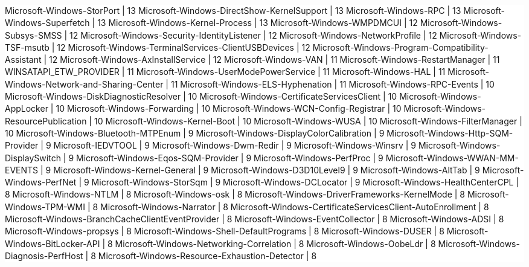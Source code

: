 Microsoft-Windows-StorPort                                           |  13
Microsoft-Windows-DirectShow-KernelSupport                           |  13
Microsoft-Windows-RPC                                                |  13
Microsoft-Windows-Superfetch                                         |  13
Microsoft-Windows-Kernel-Process                                     |  13
Microsoft-Windows-WMPDMCUI                                           |  12
Microsoft-Windows-Subsys-SMSS                                        |  12
Microsoft-Windows-Security-IdentityListener                          |  12
Microsoft-Windows-NetworkProfile                                     |  12
Microsoft-Windows-TSF-msutb                                          |  12
Microsoft-Windows-TerminalServices-ClientUSBDevices                  |  12
Microsoft-Windows-Program-Compatibility-Assistant                    |  12
Microsoft-Windows-AxInstallService                                   |  12
Microsoft-Windows-VAN                                                |  11
Microsoft-Windows-RestartManager                                     |  11
WINSATAPI_ETW_PROVIDER                                               |  11
Microsoft-Windows-UserModePowerService                               |  11
Microsoft-Windows-HAL                                                |  11
Microsoft-Windows-Network-and-Sharing-Center                         |  11
Microsoft-Windows-ELS-Hyphenation                                    |  11
Microsoft-Windows-RPC-Events                                         |  10
Microsoft-Windows-DiskDiagnosticResolver                             |  10
Microsoft-Windows-CertificateServicesClient                          |  10
Microsoft-Windows-AppLocker                                          |  10
Microsoft-Windows-Forwarding                                         |  10
Microsoft-Windows-WCN-Config-Registrar                               |  10
Microsoft-Windows-ResourcePublication                                |  10
Microsoft-Windows-Kernel-Boot                                        |  10
Microsoft-Windows-WUSA                                               |  10
Microsoft-Windows-FilterManager                                      |  10
Microsoft-Windows-Bluetooth-MTPEnum                                  |  9
Microsoft-Windows-DisplayColorCalibration                            |  9
Microsoft-Windows-Http-SQM-Provider                                  |  9
Microsoft-IEDVTOOL                                                   |  9
Microsoft-Windows-Dwm-Redir                                          |  9
Microsoft-Windows-Winsrv                                             |  9
Microsoft-Windows-DisplaySwitch                                      |  9
Microsoft-Windows-Eqos-SQM-Provider                                  |  9
Microsoft-Windows-PerfProc                                           |  9
Microsoft-Windows-WWAN-MM-EVENTS                                     |  9
Microsoft-Windows-Kernel-General                                     |  9
Microsoft-Windows-D3D10Level9                                        |  9
Microsoft-Windows-AltTab                                             |  9
Microsoft-Windows-PerfNet                                            |  9
Microsoft-Windows-StorSqm                                            |  9
Microsoft-Windows-DCLocator                                          |  9
Microsoft-Windows-HealthCenterCPL                                    |  8
Microsoft-Windows-NTLM                                               |  8
Microsoft-Windows-osk                                                |  8
Microsoft-Windows-DriverFrameworks-KernelMode                        |  8
Microsoft-Windows-TPM-WMI                                            |  8
Microsoft-Windows-Narrator                                           |  8
Microsoft-Windows-CertificateServicesClient-AutoEnrollment           |  8
Microsoft-Windows-BranchCacheClientEventProvider                     |  8
Microsoft-Windows-EventCollector                                     |  8
Microsoft-Windows-ADSI                                               |  8
Microsoft-Windows-propsys                                            |  8
Microsoft-Windows-Shell-DefaultPrograms                              |  8
Microsoft-Windows-DUSER                                              |  8
Microsoft-Windows-BitLocker-API                                      |  8
Microsoft-Windows-Networking-Correlation                             |  8
Microsoft-Windows-OobeLdr                                            |  8
Microsoft-Windows-Diagnosis-PerfHost                                 |  8
Microsoft-Windows-Resource-Exhaustion-Detector                       |  8